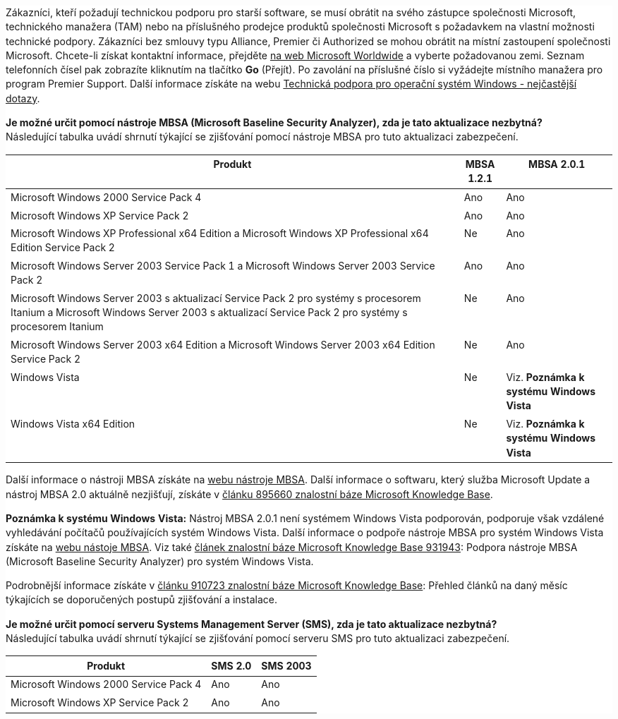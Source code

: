 Zákazníci, kteří požadují technickou podporu pro starší software, se musí obrátit na svého zástupce společnosti Microsoft, technického manažera (TAM) nebo na příslušného prodejce produktů společnosti Microsoft s požadavkem na vlastní možnosti technické podpory. Zákazníci bez smlouvy typu Alliance, Premier či Authorized se mohou obrátit na místní zastoupení společnosti Microsoft. Chcete-li získat kontaktní informace, přejděte [na web Microsoft Worldwide](http://go.microsoft.com/fwlink/?linkid=33329) a vyberte požadovanou zemi. Seznam telefonních čísel pak zobrazíte kliknutím na tlačítko **Go** (Přejít). Po zavolání na příslušné číslo si vyžádejte místního manažera pro program Premier Support. Další informace získáte na webu [Technická podpora pro operační systém Windows - nejčastější dotazy](http://go.microsoft.com/fwlink/?linkid=33330).

**Je možné určit pomocí nástroje MBSA (Microsoft Baseline Security Analyzer), zda je tato aktualizace nezbytná?**  
Následující tabulka uvádí shrnutí týkající se zjišťování pomocí nástroje MBSA pro tuto aktualizaci zabezpečení.

| Produkt                                                                                                                                                                                   | MBSA 1.2.1 | MBSA 2.0.1                                    |
|-------------------------------------------------------------------------------------------------------------------------------------------------------------------------------------------|------------|-----------------------------------------------|
| Microsoft Windows 2000 Service Pack 4                                                                                                                                                     | Ano        | Ano                                           |
| Microsoft Windows XP Service Pack 2                                                                                                                                                       | Ano        | Ano                                           |
| Microsoft Windows XP Professional x64 Edition a Microsoft Windows XP Professional x64 Edition Service Pack 2                                                                              | Ne         | Ano                                           |
| Microsoft Windows Server 2003 Service Pack 1 a Microsoft Windows Server 2003 Service Pack 2                                                                                               | Ano        | Ano                                           |
| Microsoft Windows Server 2003 s aktualizací Service Pack 2 pro systémy s procesorem Itanium a Microsoft Windows Server 2003 s aktualizací Service Pack 2 pro systémy s procesorem Itanium | Ne         | Ano                                           |
| Microsoft Windows Server 2003 x64 Edition a Microsoft Windows Server 2003 x64 Edition Service Pack 2                                                                                      | Ne         | Ano                                           |
| Windows Vista                                                                                                                                                                             | Ne         | Viz.  **Poznámka k systému Windows** **Vista** |
| Windows Vista x64 Edition                                                                                                                                                                 | Ne         | Viz.  **Poznámka k systému Windows** **Vista** |

Další informace o nástroji MBSA získáte na [webu nástroje MBSA](http://go.microsoft.com/fwlink/?linkid=21134). Další informace o softwaru, který služba Microsoft Update a nástroj MBSA 2.0 aktuálně nezjišťují, získáte v [článku 895660 znalostní báze Microsoft Knowledge Base](http://support.microsoft.com/kb/895660).

**Poznámka k systému Windows** **Vista:** Nástroj MBSA 2.0.1 není systémem Windows Vista podporován, podporuje však vzdálené vyhledávání počítačů používajících systém Windows Vista. Další informace o podpoře nástroje MBSA pro systém Windows Vista získáte na [webu nástoje MBSA](http://go.microsoft.com/fwlink/?linkid=21134). Viz také [článek znalostní báze Microsoft Knowledge Base 931943](http://support.microsoft.com/kb/931943): Podpora nástroje MBSA (Microsoft Baseline Security Analyzer) pro systém Windows Vista.

Podrobnější informace získáte v [článku 910723 znalostní báze Microsoft Knowledge Base](http://support.microsoft.com/kb/910723): Přehled článků na daný měsíc týkajících se doporučených postupů zjišťování a instalace.

**Je možné určit pomocí serveru Systems Management Server (SMS), zda je tato aktualizace nezbytná?**  
Následující tabulka uvádí shrnutí týkající se zjišťování pomocí serveru SMS pro tuto aktualizaci zabezpečení.

| Produkt                                                                                                                                                                                                                                                   | SMS 2.0 | SMS 2003 |
|-----------------------------------------------------------------------------------------------------------------------------------------------------------------------------------------------------------------------------------------------------------|---------|----------|
| Microsoft Windows 2000 Service Pack 4                                                                                                                                                                                                                     | Ano     | Ano      |
| Microsoft Windows XP Service Pack 2                                                                                                                                                                                                                       | Ano     | Ano      |